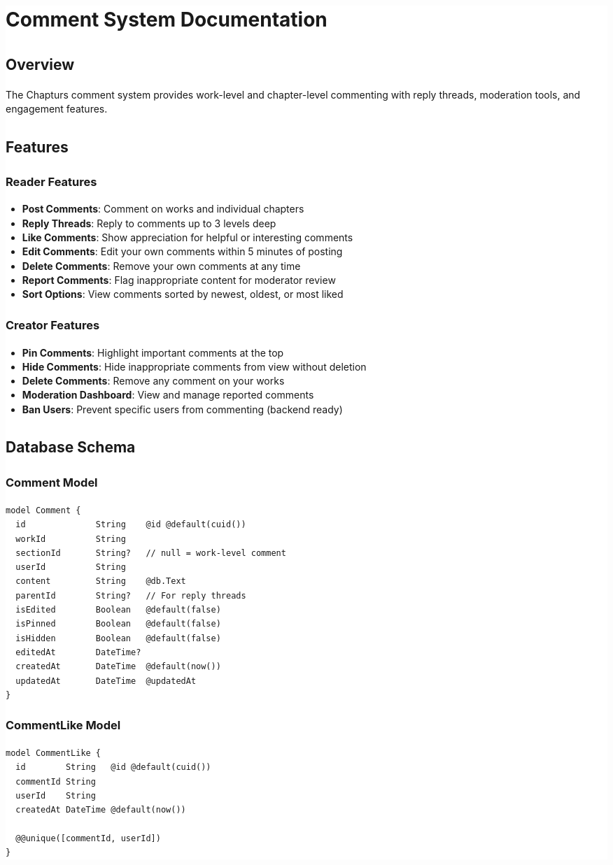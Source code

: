 # Comment System Documentation

## Overview

The Chapturs comment system provides work-level and chapter-level commenting with reply threads, moderation tools, and engagement features.

## Features

### Reader Features
- **Post Comments**: Comment on works and individual chapters
- **Reply Threads**: Reply to comments up to 3 levels deep
- **Like Comments**: Show appreciation for helpful or interesting comments
- **Edit Comments**: Edit your own comments within 5 minutes of posting
- **Delete Comments**: Remove your own comments at any time
- **Report Comments**: Flag inappropriate content for moderator review
- **Sort Options**: View comments sorted by newest, oldest, or most liked

### Creator Features
- **Pin Comments**: Highlight important comments at the top
- **Hide Comments**: Hide inappropriate comments from view without deletion
- **Delete Comments**: Remove any comment on your works
- **Moderation Dashboard**: View and manage reported comments
- **Ban Users**: Prevent specific users from commenting (backend ready)

## Database Schema

### Comment Model
```prisma
model Comment {
  id              String    @id @default(cuid())
  workId          String
  sectionId       String?   // null = work-level comment
  userId          String
  content         String    @db.Text
  parentId        String?   // For reply threads
  isEdited        Boolean   @default(false)
  isPinned        Boolean   @default(false)
  isHidden        Boolean   @default(false)
  editedAt        DateTime?
  createdAt       DateTime  @default(now())
  updatedAt       DateTime  @updatedAt
}
```

### CommentLike Model
```prisma
model CommentLike {
  id        String   @id @default(cuid())
  commentId String
  userId    String
  createdAt DateTime @default(now())
  
  @@unique([commentId, userId])
}
```
